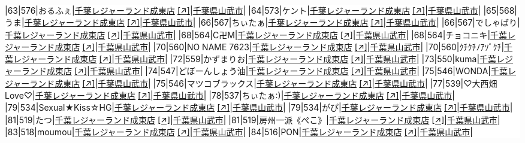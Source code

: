 |63|576|<span class="rank-name-dl">おるふぇ</span>|<a href="/darts/rank/shops/d012009d412e35d9774c926eb736cb5a.html">千葉レジャーランド成東店</a> <a href="https://search.dartslive.com/jp/shop/d012009d412e35d9774c926eb736cb5a">[↗]</a>|<a href="/darts/rank/千葉県/山武市">千葉県山武市</a>|
|64|573|<span class="rank-name-dl">ケント</span>|<a href="/darts/rank/shops/d012009d412e35d9774c926eb736cb5a.html">千葉レジャーランド成東店</a> <a href="https://search.dartslive.com/jp/shop/d012009d412e35d9774c926eb736cb5a">[↗]</a>|<a href="/darts/rank/千葉県/山武市">千葉県山武市</a>|
|65|568|<span class="rank-name-dl">うま</span>|<a href="/darts/rank/shops/d012009d412e35d9774c926eb736cb5a.html">千葉レジャーランド成東店</a> <a href="https://search.dartslive.com/jp/shop/d012009d412e35d9774c926eb736cb5a">[↗]</a>|<a href="/darts/rank/千葉県/山武市">千葉県山武市</a>|
|66|567|<span class="rank-name-dl">ちぃたぁ</span>|<a href="/darts/rank/shops/d012009d412e35d9774c926eb736cb5a.html">千葉レジャーランド成東店</a> <a href="https://search.dartslive.com/jp/shop/d012009d412e35d9774c926eb736cb5a">[↗]</a>|<a href="/darts/rank/千葉県/山武市">千葉県山武市</a>|
|66|567|<span class="rank-name-dl">でしゃばり</span>|<a href="/darts/rank/shops/d012009d412e35d9774c926eb736cb5a.html">千葉レジャーランド成東店</a> <a href="https://search.dartslive.com/jp/shop/d012009d412e35d9774c926eb736cb5a">[↗]</a>|<a href="/darts/rank/千葉県/山武市">千葉県山武市</a>|
|68|564|<span class="rank-name-dl">C卍M</span>|<a href="/darts/rank/shops/d012009d412e35d9774c926eb736cb5a.html">千葉レジャーランド成東店</a> <a href="https://search.dartslive.com/jp/shop/d012009d412e35d9774c926eb736cb5a">[↗]</a>|<a href="/darts/rank/千葉県/山武市">千葉県山武市</a>|
|68|564|<span class="rank-name-dl">チョコニキ</span>|<a href="/darts/rank/shops/d012009d412e35d9774c926eb736cb5a.html">千葉レジャーランド成東店</a> <a href="https://search.dartslive.com/jp/shop/d012009d412e35d9774c926eb736cb5a">[↗]</a>|<a href="/darts/rank/千葉県/山武市">千葉県山武市</a>|
|70|560|<span class="rank-name-dl">NO NAME 7623</span>|<a href="/darts/rank/shops/d012009d412e35d9774c926eb736cb5a.html">千葉レジャーランド成東店</a> <a href="https://search.dartslive.com/jp/shop/d012009d412e35d9774c926eb736cb5a">[↗]</a>|<a href="/darts/rank/千葉県/山武市">千葉県山武市</a>|
|70|560|<span class="rank-name-dl">ｸﾁｸﾁﾉｱｿﾞｸﾁ</span>|<a href="/darts/rank/shops/d012009d412e35d9774c926eb736cb5a.html">千葉レジャーランド成東店</a> <a href="https://search.dartslive.com/jp/shop/d012009d412e35d9774c926eb736cb5a">[↗]</a>|<a href="/darts/rank/千葉県/山武市">千葉県山武市</a>|
|72|559|<span class="rank-name-dl">かずまりお</span>|<a href="/darts/rank/shops/d012009d412e35d9774c926eb736cb5a.html">千葉レジャーランド成東店</a> <a href="https://search.dartslive.com/jp/shop/d012009d412e35d9774c926eb736cb5a">[↗]</a>|<a href="/darts/rank/千葉県/山武市">千葉県山武市</a>|
|73|550|<span class="rank-name-dl">kuma</span>|<a href="/darts/rank/shops/d012009d412e35d9774c926eb736cb5a.html">千葉レジャーランド成東店</a> <a href="https://search.dartslive.com/jp/shop/d012009d412e35d9774c926eb736cb5a">[↗]</a>|<a href="/darts/rank/千葉県/山武市">千葉県山武市</a>|
|74|547|<span class="rank-name-dl">どぼーんしょう油</span>|<a href="/darts/rank/shops/d012009d412e35d9774c926eb736cb5a.html">千葉レジャーランド成東店</a> <a href="https://search.dartslive.com/jp/shop/d012009d412e35d9774c926eb736cb5a">[↗]</a>|<a href="/darts/rank/千葉県/山武市">千葉県山武市</a>|
|75|546|<span class="rank-name-dl">WONDA</span>|<a href="/darts/rank/shops/d012009d412e35d9774c926eb736cb5a.html">千葉レジャーランド成東店</a> <a href="https://search.dartslive.com/jp/shop/d012009d412e35d9774c926eb736cb5a">[↗]</a>|<a href="/darts/rank/千葉県/山武市">千葉県山武市</a>|
|75|546|<span class="rank-name-dl">マツコブラックス</span>|<a href="/darts/rank/shops/d012009d412e35d9774c926eb736cb5a.html">千葉レジャーランド成東店</a> <a href="https://search.dartslive.com/jp/shop/d012009d412e35d9774c926eb736cb5a">[↗]</a>|<a href="/darts/rank/千葉県/山武市">千葉県山武市</a>|
|77|539|<span class="rank-name-dl">♡大西畑Love♡</span>|<a href="/darts/rank/shops/d012009d412e35d9774c926eb736cb5a.html">千葉レジャーランド成東店</a> <a href="https://search.dartslive.com/jp/shop/d012009d412e35d9774c926eb736cb5a">[↗]</a>|<a href="/darts/rank/千葉県/山武市">千葉県山武市</a>|
|78|537|<span class="rank-name-dl">ちぃたぁ:)</span>|<a href="/darts/rank/shops/d012009d412e35d9774c926eb736cb5a.html">千葉レジャーランド成東店</a> <a href="https://search.dartslive.com/jp/shop/d012009d412e35d9774c926eb736cb5a">[↗]</a>|<a href="/darts/rank/千葉県/山武市">千葉県山武市</a>|
|79|534|<span class="rank-name-dl">Sexual★Kiss☆HG</span>|<a href="/darts/rank/shops/d012009d412e35d9774c926eb736cb5a.html">千葉レジャーランド成東店</a> <a href="https://search.dartslive.com/jp/shop/d012009d412e35d9774c926eb736cb5a">[↗]</a>|<a href="/darts/rank/千葉県/山武市">千葉県山武市</a>|
|79|534|<span class="rank-name-dl">がぴ</span>|<a href="/darts/rank/shops/d012009d412e35d9774c926eb736cb5a.html">千葉レジャーランド成東店</a> <a href="https://search.dartslive.com/jp/shop/d012009d412e35d9774c926eb736cb5a">[↗]</a>|<a href="/darts/rank/千葉県/山武市">千葉県山武市</a>|
|81|519|<span class="rank-name-dl">たつ</span>|<a href="/darts/rank/shops/d012009d412e35d9774c926eb736cb5a.html">千葉レジャーランド成東店</a> <a href="https://search.dartslive.com/jp/shop/d012009d412e35d9774c926eb736cb5a">[↗]</a>|<a href="/darts/rank/千葉県/山武市">千葉県山武市</a>|
|81|519|<span class="rank-name-dl">房州一派《ぺこ》</span>|<a href="/darts/rank/shops/d012009d412e35d9774c926eb736cb5a.html">千葉レジャーランド成東店</a> <a href="https://search.dartslive.com/jp/shop/d012009d412e35d9774c926eb736cb5a">[↗]</a>|<a href="/darts/rank/千葉県/山武市">千葉県山武市</a>|
|83|518|<span class="rank-name-dl">moumou</span>|<a href="/darts/rank/shops/d012009d412e35d9774c926eb736cb5a.html">千葉レジャーランド成東店</a> <a href="https://search.dartslive.com/jp/shop/d012009d412e35d9774c926eb736cb5a">[↗]</a>|<a href="/darts/rank/千葉県/山武市">千葉県山武市</a>|
|84|516|<span class="rank-name-dl">PON</span>|<a href="/darts/rank/shops/d012009d412e35d9774c926eb736cb5a.html">千葉レジャーランド成東店</a> <a href="https://search.dartslive.com/jp/shop/d012009d412e35d9774c926eb736cb5a">[↗]</a>|<a href="/darts/rank/千葉県/山武市">千葉県山武市</a>|